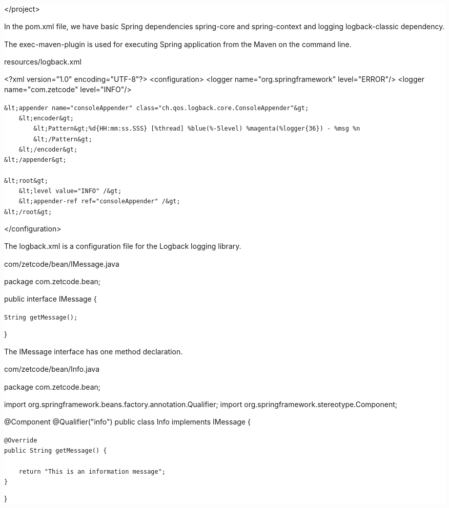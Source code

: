 &lt;/project&gt;

In the pom.xml file, we have basic Spring dependencies spring-core
and spring-context and logging logback-classic dependency.

The exec-maven-plugin is used for executing Spring application from the
Maven on the command line.

resources/logback.xml
  

&lt;?xml version="1.0" encoding="UTF-8"?&gt;
&lt;configuration&gt;
    &lt;logger name="org.springframework" level="ERROR"/&gt;
    &lt;logger name="com.zetcode" level="INFO"/&gt;

    &lt;appender name="consoleAppender" class="ch.qos.logback.core.ConsoleAppender"&gt;
        &lt;encoder&gt;
            &lt;Pattern&gt;%d{HH:mm:ss.SSS} [%thread] %blue(%-5level) %magenta(%logger{36}) - %msg %n
            &lt;/Pattern&gt;
        &lt;/encoder&gt;
    &lt;/appender&gt;

    &lt;root&gt;
        &lt;level value="INFO" /&gt;
        &lt;appender-ref ref="consoleAppender" /&gt;
    &lt;/root&gt;
&lt;/configuration&gt;

The logback.xml is a configuration file for the Logback logging library.

com/zetcode/bean/IMessage.java
  

package com.zetcode.bean;

public interface IMessage {

    String getMessage();
}

The IMessage interface has one method declaration.

com/zetcode/bean/Info.java
  

package com.zetcode.bean;

import org.springframework.beans.factory.annotation.Qualifier;
import org.springframework.stereotype.Component;

@Component
@Qualifier("info")
public class Info implements IMessage {

    @Override
    public String getMessage() {

        return "This is an information message";
    }
}
